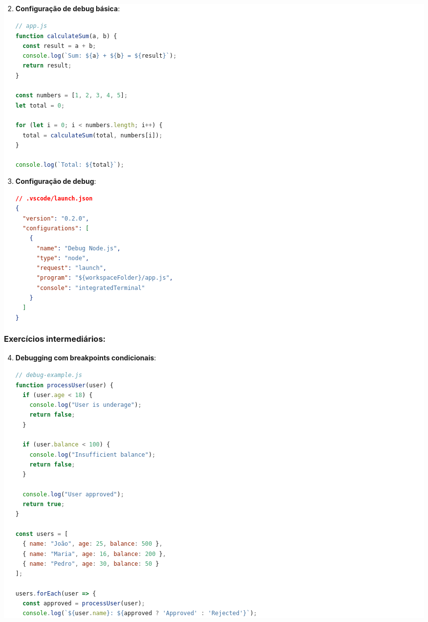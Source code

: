 
2. **Configuração de debug básica**:
   ```javascript
   // app.js
   function calculateSum(a, b) {
     const result = a + b;
     console.log(`Sum: ${a} + ${b} = ${result}`);
     return result;
   }
   
   const numbers = [1, 2, 3, 4, 5];
   let total = 0;
   
   for (let i = 0; i < numbers.length; i++) {
     total = calculateSum(total, numbers[i]);
   }
   
   console.log(`Total: ${total}`);
   ```

3. **Configuração de debug**:
   ```json
   // .vscode/launch.json
   {
     "version": "0.2.0",
     "configurations": [
       {
         "name": "Debug Node.js",
         "type": "node",
         "request": "launch",
         "program": "${workspaceFolder}/app.js",
         "console": "integratedTerminal"
       }
     ]
   }
   ```

### Exercícios intermediários:

4. **Debugging com breakpoints condicionais**:
   ```javascript
   // debug-example.js
   function processUser(user) {
     if (user.age < 18) {
       console.log("User is underage");
       return false;
     }
     
     if (user.balance < 100) {
       console.log("Insufficient balance");
       return false;
     }
     
     console.log("User approved");
     return true;
   }
   
   const users = [
     { name: "João", age: 25, balance: 500 },
     { name: "Maria", age: 16, balance: 200 },
     { name: "Pedro", age: 30, balance: 50 }
   ];
   
   users.forEach(user => {
     const approved = processUser(user);
     console.log(`${user.name}: ${approved ? 'Approved' : 'Rejected'}`);
   ```